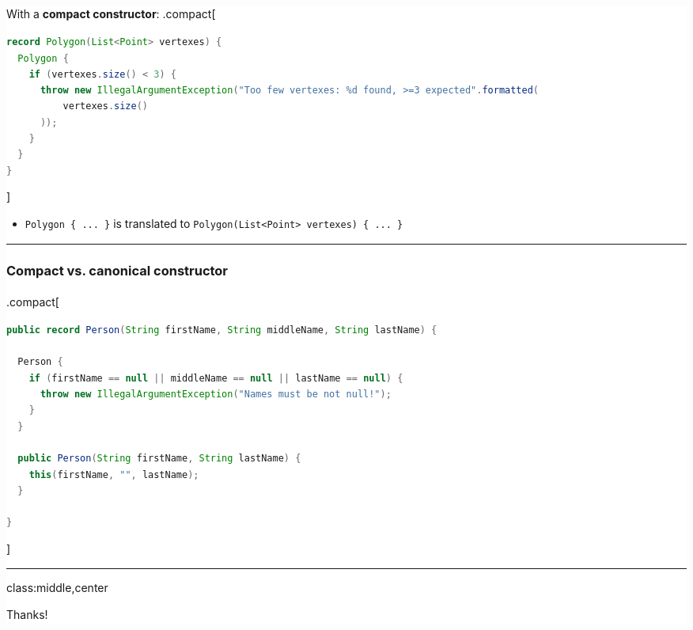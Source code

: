 With a **compact constructor**:
.compact[
```java
record Polygon(List<Point> vertexes) {
  Polygon {
    if (vertexes.size() < 3) {
      throw new IllegalArgumentException("Too few vertexes: %d found, >=3 expected".formatted(
          vertexes.size()
      ));
    }
  }
}
```
]
- `Polygon { ... }` is translated to `Polygon(List<Point> vertexes) { ... }`

---

### Compact vs. canonical constructor

.compact[
```java
public record Person(String firstName, String middleName, String lastName) {

  Person {
    if (firstName == null || middleName == null || lastName == null) {
      throw new IllegalArgumentException("Names must be not null!");
    }
  }
 
  public Person(String firstName, String lastName) {
    this(firstName, "", lastName);
  }
  
}
```
]

---

class:middle,center

Thanks!
